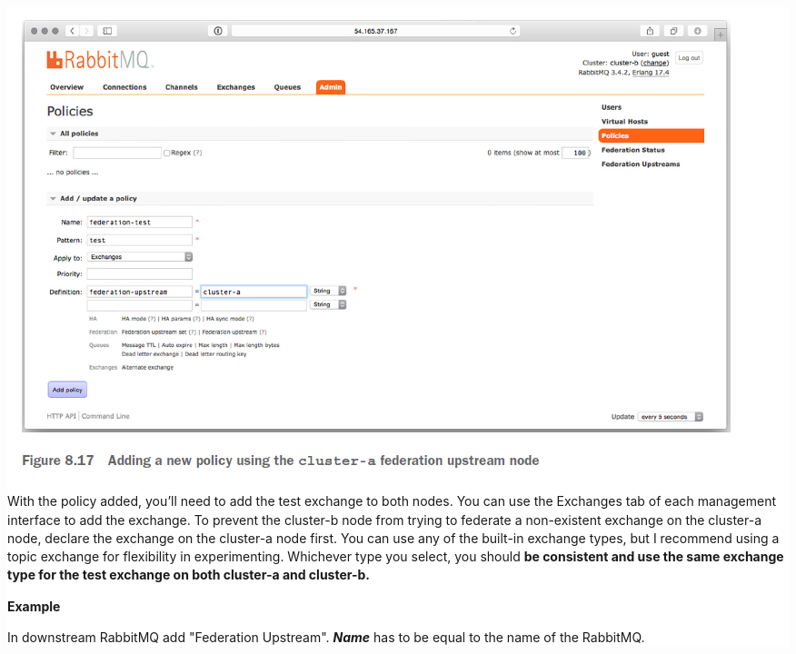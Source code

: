 ![Federation_Policy](pictures/Federation_Policy.PNG)

With the policy added, you’ll need to add the test exchange to both nodes. You can use the Exchanges tab of each management interface to add the exchange. To prevent the cluster-b node from trying to federate a non-existent exchange on the cluster-a node, declare the exchange on the cluster-a node first. You can use any of the built-in exchange types, but I recommend using a topic exchange for flexibility in experimenting. Whichever type you select, you should **be consistent and use the same exchange type for the test exchange on both cluster-a and cluster-b.**

**Example**

In downstream RabbitMQ add "Federation Upstream". ***Name*** has to be equal to the name of the RabbitMQ.
